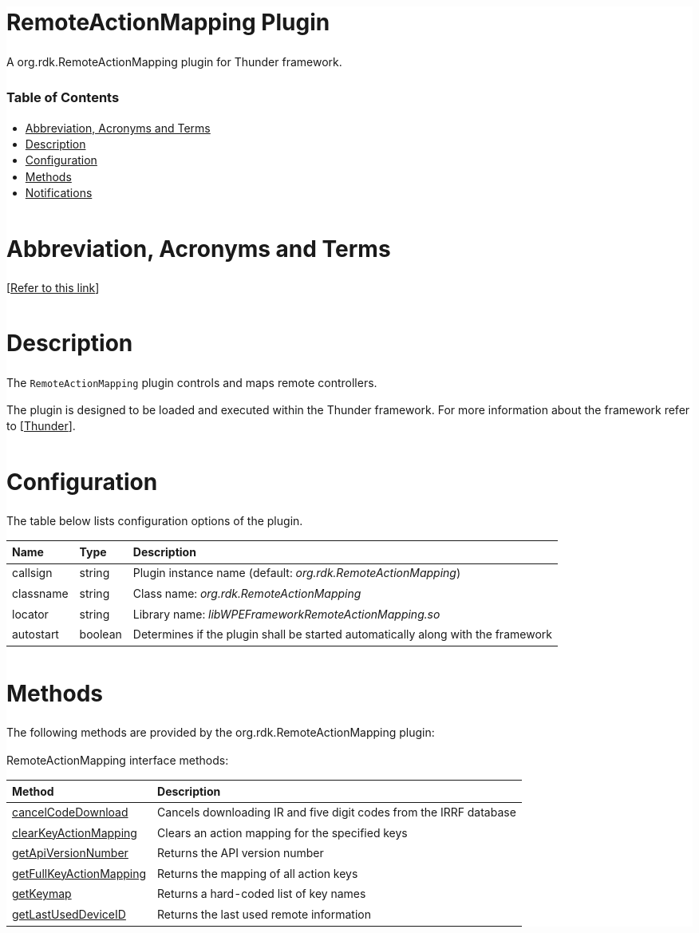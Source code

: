 
<a name="RemoteActionMapping_Plugin"></a>
# RemoteActionMapping Plugin

A org.rdk.RemoteActionMapping plugin for Thunder framework.

### Table of Contents

- [Abbreviation, Acronyms and Terms](#Abbreviation,_Acronyms_and_Terms)
- [Description](#Description)
- [Configuration](#Configuration)
- [Methods](#Methods)
- [Notifications](#Notifications)

<a name="Abbreviation,_Acronyms_and_Terms"></a>
# Abbreviation, Acronyms and Terms

[[Refer to this link](overview/aat.md)]

<a name="Description"></a>
# Description

The `RemoteActionMapping` plugin controls and maps remote controllers.

The plugin is designed to be loaded and executed within the Thunder framework. For more information about the framework refer to [[Thunder](#Thunder)].

<a name="Configuration"></a>
# Configuration

The table below lists configuration options of the plugin.

| Name | Type | Description |
| :-------- | :-------- | :-------- |
| callsign | string | Plugin instance name (default: *org.rdk.RemoteActionMapping*) |
| classname | string | Class name: *org.rdk.RemoteActionMapping* |
| locator | string | Library name: *libWPEFrameworkRemoteActionMapping.so* |
| autostart | boolean | Determines if the plugin shall be started automatically along with the framework |

<a name="Methods"></a>
# Methods

The following methods are provided by the org.rdk.RemoteActionMapping plugin:

RemoteActionMapping interface methods:

| Method | Description |
| :-------- | :-------- |
| [cancelCodeDownload](#cancelCodeDownload) | Cancels downloading IR and five digit codes from the IRRF database |
| [clearKeyActionMapping](#clearKeyActionMapping) | Clears an action mapping for the specified keys |
| [getApiVersionNumber](#getApiVersionNumber) | Returns the API version number |
| [getFullKeyActionMapping](#getFullKeyActionMapping) | Returns the mapping of all action keys |
| [getKeymap](#getKeymap) | Returns a hard-coded list of key names |
| [getLastUsedDeviceID](#getLastUsedDeviceID) | Returns the last used remote information |